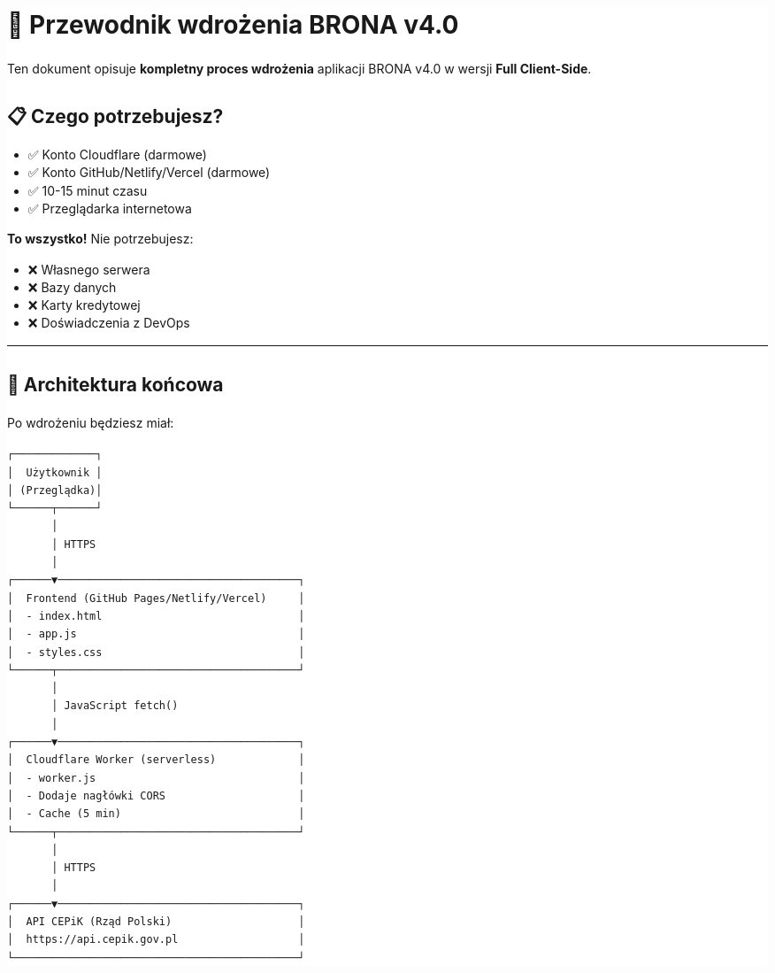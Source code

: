 # 🚀 Przewodnik wdrożenia BRONA v4.0

Ten dokument opisuje **kompletny proces wdrożenia** aplikacji BRONA v4.0 w wersji **Full Client-Side**.

## 📋 Czego potrzebujesz?

- ✅ Konto Cloudflare (darmowe)
- ✅ Konto GitHub/Netlify/Vercel (darmowe)
- ✅ 10-15 minut czasu
- ✅ Przeglądarka internetowa

**To wszystko!** Nie potrzebujesz:
- ❌ Własnego serwera
- ❌ Bazy danych
- ❌ Karty kredytowej
- ❌ Doświadczenia z DevOps

---

## 🎯 Architektura końcowa

Po wdrożeniu będziesz miał:

```
┌─────────────┐
│  Użytkownik │
│ (Przeglądka)│
└──────┬──────┘
       │
       │ HTTPS
       │
┌──────▼──────────────────────────────────────┐
│  Frontend (GitHub Pages/Netlify/Vercel)     │
│  - index.html                               │
│  - app.js                                   │
│  - styles.css                               │
└──────┬──────────────────────────────────────┘
       │
       │ JavaScript fetch()
       │
┌──────▼──────────────────────────────────────┐
│  Cloudflare Worker (serverless)             │
│  - worker.js                                │
│  - Dodaje nagłówki CORS                     │
│  - Cache (5 min)                            │
└──────┬──────────────────────────────────────┘
       │
       │ HTTPS
       │
┌──────▼──────────────────────────────────────┐
│  API CEPiK (Rząd Polski)                    │
│  https://api.cepik.gov.pl                   │
└─────────────────────────────────────────────┘
```
